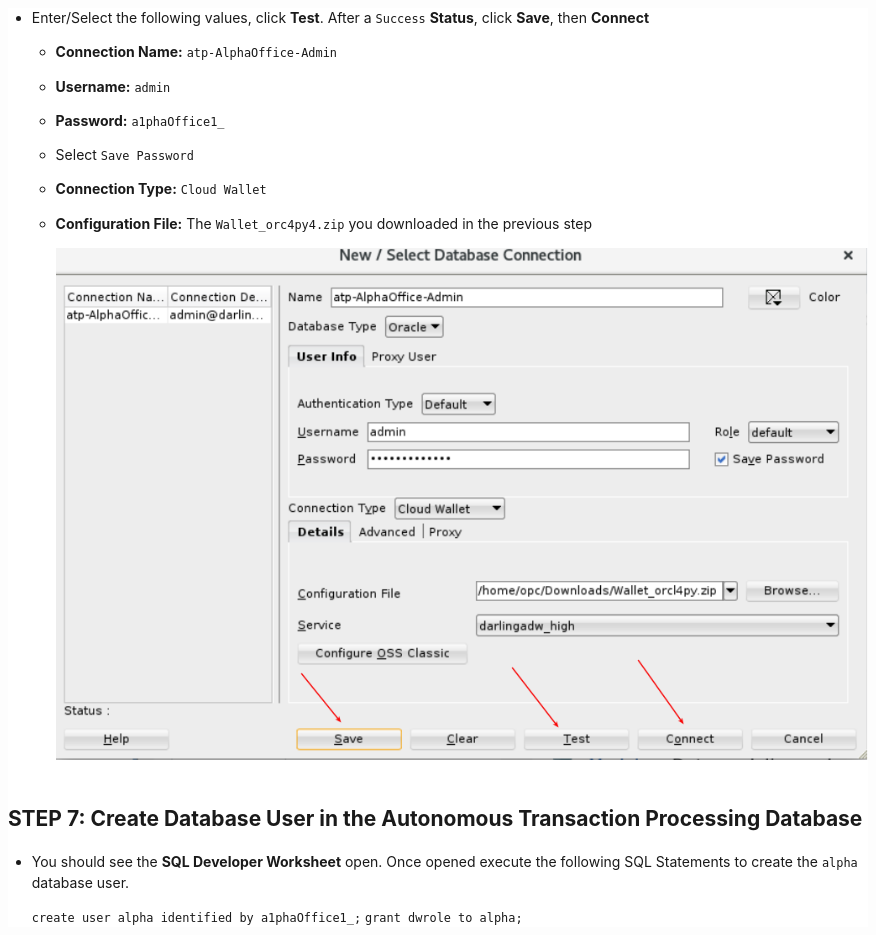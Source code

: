 - Enter/Select the following values, click **Test**. After a `Success` **Status**, click **Save**, then **Connect**

  - **Connection Name:**  `atp-AlphaOffice-Admin`
  - **Username:**  `admin`
  - **Password:**  `a1phaOffice1_`
  - Select `Save Password`
  - **Connection Type:**  `Cloud Wallet`
  - **Configuration File:**  The `Wallet_orc4py4.zip` you downloaded in the previous step

	![](images/100/042.png " ")


## **STEP 7:** Create Database User in the Autonomous Transaction Processing Database

- You should see the **SQL Developer Worksheet** open. Once opened execute the following SQL Statements to create the `alpha` database user.

  `create user alpha identified by a1phaOffice1_;`
  `grant dwrole to alpha;`
